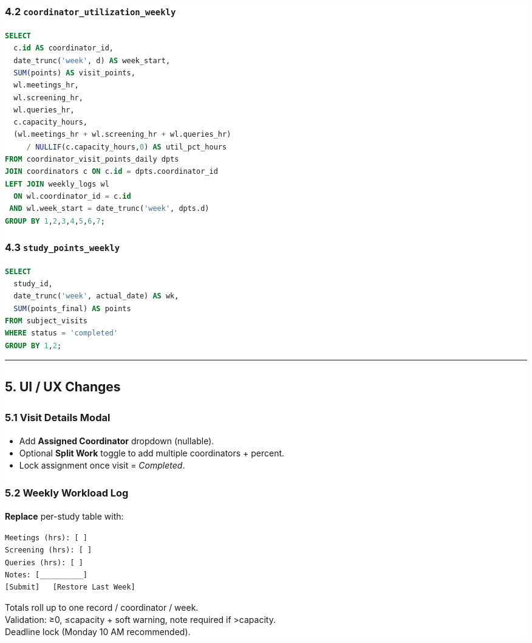 ### 4.2 `coordinator_utilization_weekly`
```sql
SELECT
  c.id AS coordinator_id,
  date_trunc('week', d) AS week_start,
  SUM(points) AS visit_points,
  wl.meetings_hr,
  wl.screening_hr,
  wl.queries_hr,
  c.capacity_hours,
  (wl.meetings_hr + wl.screening_hr + wl.queries_hr)
     / NULLIF(c.capacity_hours,0) AS util_pct_hours
FROM coordinator_visit_points_daily dpts
JOIN coordinators c ON c.id = dpts.coordinator_id
LEFT JOIN weekly_logs wl
  ON wl.coordinator_id = c.id
 AND wl.week_start = date_trunc('week', dpts.d)
GROUP BY 1,2,3,4,5,6,7;
```

### 4.3 `study_points_weekly`
```sql
SELECT
  study_id,
  date_trunc('week', actual_date) AS wk,
  SUM(points_final) AS points
FROM subject_visits
WHERE status = 'completed'
GROUP BY 1,2;
```

---

## 5. UI / UX Changes

### 5.1 Visit Details Modal
- Add **Assigned Coordinator** dropdown (nullable).  
- Optional **Split Work** toggle to add multiple coordinators + percent.  
- Lock assignment once visit = *Completed*.

### 5.2 Weekly Workload Log
**Replace** per-study table with:
```
Meetings (hrs): [ ]
Screening (hrs): [ ]
Queries (hrs): [ ]
Notes: [__________]
[Submit]   [Restore Last Week]
```
Totals roll up to one record / coordinator / week.  
Validation: ≥0, ≤capacity + soft warning, note required if >capacity.  
Deadline lock (Monday 10 AM recommended).
